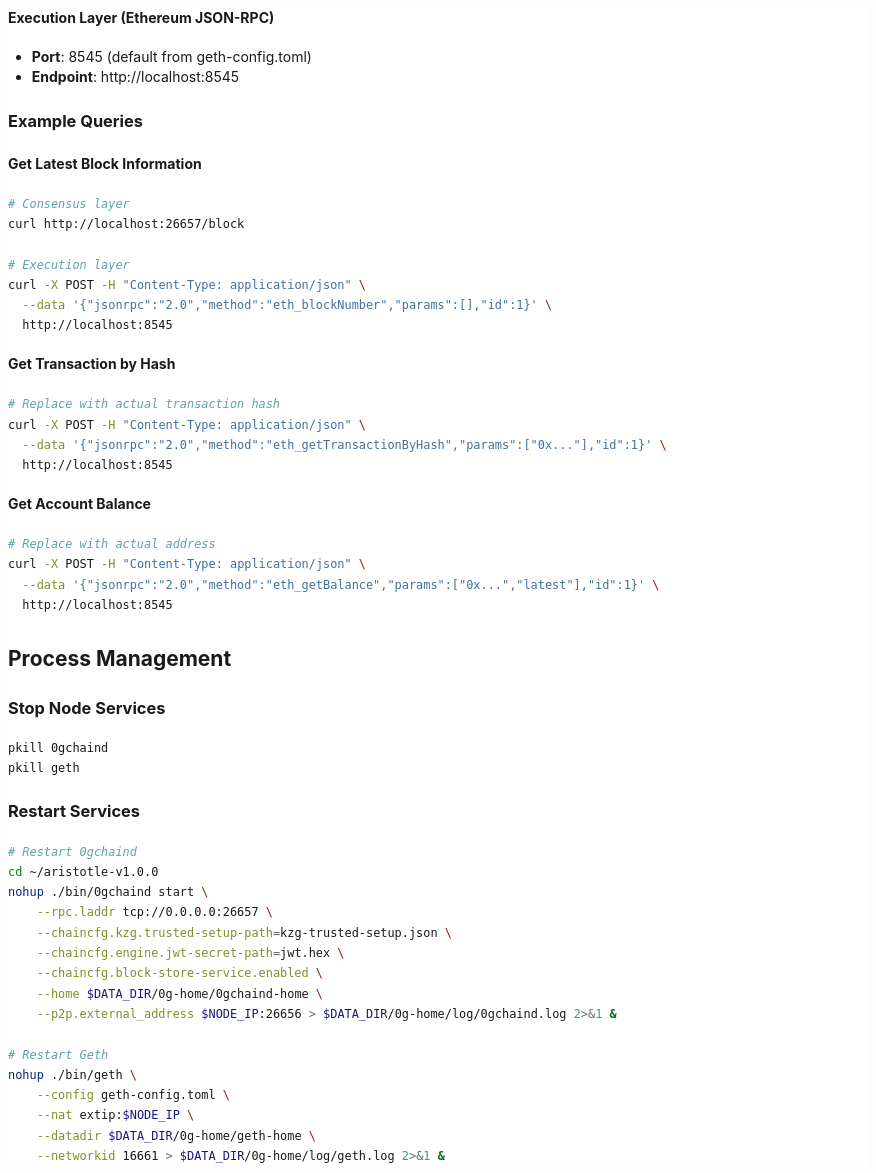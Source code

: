#### Execution Layer (Ethereum JSON-RPC)
- **Port**: 8545 (default from geth-config.toml)
- **Endpoint**: http://localhost:8545

### Example Queries

#### Get Latest Block Information
```bash
# Consensus layer
curl http://localhost:26657/block

# Execution layer
curl -X POST -H "Content-Type: application/json" \
  --data '{"jsonrpc":"2.0","method":"eth_blockNumber","params":[],"id":1}' \
  http://localhost:8545
```

#### Get Transaction by Hash
```bash
# Replace with actual transaction hash
curl -X POST -H "Content-Type: application/json" \
  --data '{"jsonrpc":"2.0","method":"eth_getTransactionByHash","params":["0x..."],"id":1}' \
  http://localhost:8545
```

#### Get Account Balance
```bash
# Replace with actual address
curl -X POST -H "Content-Type: application/json" \
  --data '{"jsonrpc":"2.0","method":"eth_getBalance","params":["0x...","latest"],"id":1}' \
  http://localhost:8545
```

## Process Management

### Stop Node Services
```bash
pkill 0gchaind
pkill geth
```

### Restart Services
```bash
# Restart 0gchaind
cd ~/aristotle-v1.0.0
nohup ./bin/0gchaind start \
    --rpc.laddr tcp://0.0.0.0:26657 \
    --chaincfg.kzg.trusted-setup-path=kzg-trusted-setup.json \
    --chaincfg.engine.jwt-secret-path=jwt.hex \
    --chaincfg.block-store-service.enabled \
    --home $DATA_DIR/0g-home/0gchaind-home \
    --p2p.external_address $NODE_IP:26656 > $DATA_DIR/0g-home/log/0gchaind.log 2>&1 &

# Restart Geth
nohup ./bin/geth \
    --config geth-config.toml \
    --nat extip:$NODE_IP \
    --datadir $DATA_DIR/0g-home/geth-home \
    --networkid 16661 > $DATA_DIR/0g-home/log/geth.log 2>&1 &
```
